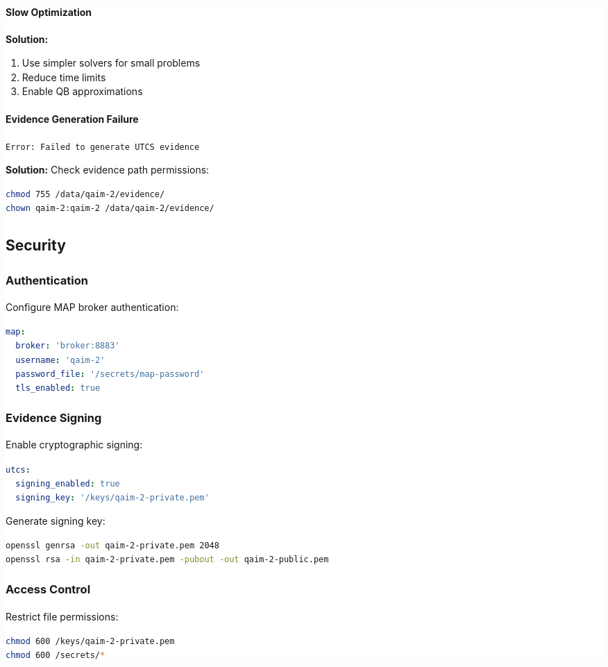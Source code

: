 #### Slow Optimization

**Solution:** 
1. Use simpler solvers for small problems
2. Reduce time limits
3. Enable QB approximations

#### Evidence Generation Failure

```
Error: Failed to generate UTCS evidence
```

**Solution:** Check evidence path permissions:
```bash
chmod 755 /data/qaim-2/evidence/
chown qaim-2:qaim-2 /data/qaim-2/evidence/
```

## Security

### Authentication

Configure MAP broker authentication:
```yaml
map:
  broker: 'broker:8883'
  username: 'qaim-2'
  password_file: '/secrets/map-password'
  tls_enabled: true
```

### Evidence Signing

Enable cryptographic signing:
```yaml
utcs:
  signing_enabled: true
  signing_key: '/keys/qaim-2-private.pem'
```

Generate signing key:
```bash
openssl genrsa -out qaim-2-private.pem 2048
openssl rsa -in qaim-2-private.pem -pubout -out qaim-2-public.pem
```

### Access Control

Restrict file permissions:
```bash
chmod 600 /keys/qaim-2-private.pem
chmod 600 /secrets/*
```
